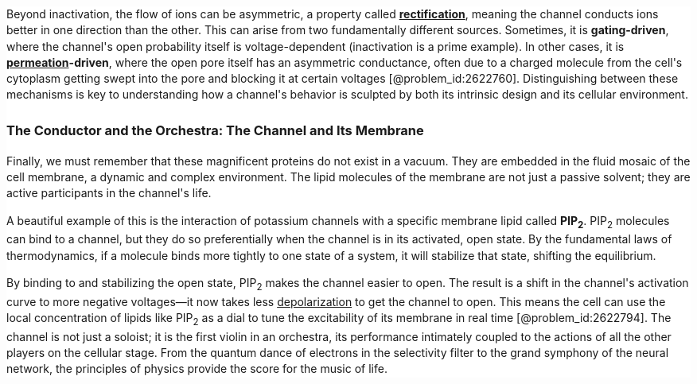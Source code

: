 Beyond inactivation, the flow of ions can be asymmetric, a property called **[rectification](@article_id:196869)**, meaning the channel conducts ions better in one direction than the other. This can arise from two fundamentally different sources. Sometimes, it is **gating-driven**, where the channel's open probability itself is voltage-dependent (inactivation is a prime example). In other cases, it is **[permeation](@article_id:181202)-driven**, where the open pore itself has an asymmetric conductance, often due to a charged molecule from the cell's cytoplasm getting swept into the pore and blocking it at certain voltages [@problem_id:2622760]. Distinguishing between these mechanisms is key to understanding how a channel's behavior is sculpted by both its intrinsic design and its cellular environment.

### The Conductor and the Orchestra: The Channel and Its Membrane

Finally, we must remember that these magnificent proteins do not exist in a vacuum. They are embedded in the fluid mosaic of the cell membrane, a dynamic and complex environment. The lipid molecules of the membrane are not just a passive solvent; they are active participants in the channel's life.

A beautiful example of this is the interaction of potassium channels with a specific membrane lipid called **$\text{PIP}_2$**. $\text{PIP}_2$ molecules can bind to a channel, but they do so preferentially when the channel is in its activated, open state. By the fundamental laws of thermodynamics, if a molecule binds more tightly to one state of a system, it will stabilize that state, shifting the equilibrium.

By binding to and stabilizing the open state, $\text{PIP}_2$ makes the channel easier to open. The result is a shift in the channel's activation curve to more negative voltages—it now takes less [depolarization](@article_id:155989) to get the channel to open. This means the cell can use the local concentration of lipids like $\text{PIP}_2$ as a dial to tune the excitability of its membrane in real time [@problem_id:2622794]. The channel is not just a soloist; it is the first violin in an orchestra, its performance intimately coupled to the actions of all the other players on the cellular stage. From the quantum dance of electrons in the selectivity filter to the grand symphony of the neural network, the principles of physics provide the score for the music of life.